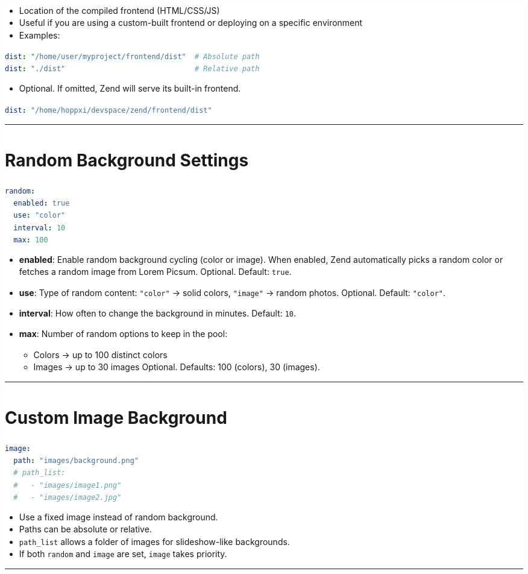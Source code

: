 - Location of the compiled frontend (HTML/CSS/JS)
- Useful if you are using a custom-built frontend or deploying on a specific environment
- Examples:

```yaml
dist: "/home/user/myproject/frontend/dist"  # Absolute path
dist: "./dist"                              # Relative path
```

- Optional. If omitted, Zend will serve its built-in frontend.

```yaml
dist: "/home/hoppxi/devspace/zend/frontend/dist"
```

---

# Random Background Settings

```yaml
random:
  enabled: true
  use: "color"
  interval: 10
  max: 100
```

- **enabled**: Enable random background cycling (color or image).
  When enabled, Zend automatically picks a random color or fetches a random image from Lorem Picsum.
  Optional. Default: `true`.
- **use**: Type of random content: `"color"` → solid colors, `"image"` → random photos.
  Optional. Default: `"color"`.
- **interval**: How often to change the background in minutes. Default: `10`.
- **max**: Number of random options to keep in the pool:

  - Colors → up to 100 distinct colors
  - Images → up to 30 images
    Optional. Defaults: 100 (colors), 30 (images).

---

# Custom Image Background

```yaml
image:
  path: "images/background.png"
  # path_list:
  #   - "images/image1.png"
  #   - "images/image2.jpg"
```

- Use a fixed image instead of random background.
- Paths can be absolute or relative.
- `path_list` allows a folder of images for slideshow-like backgrounds.
- If both `random` and `image` are set, `image` takes priority.

---